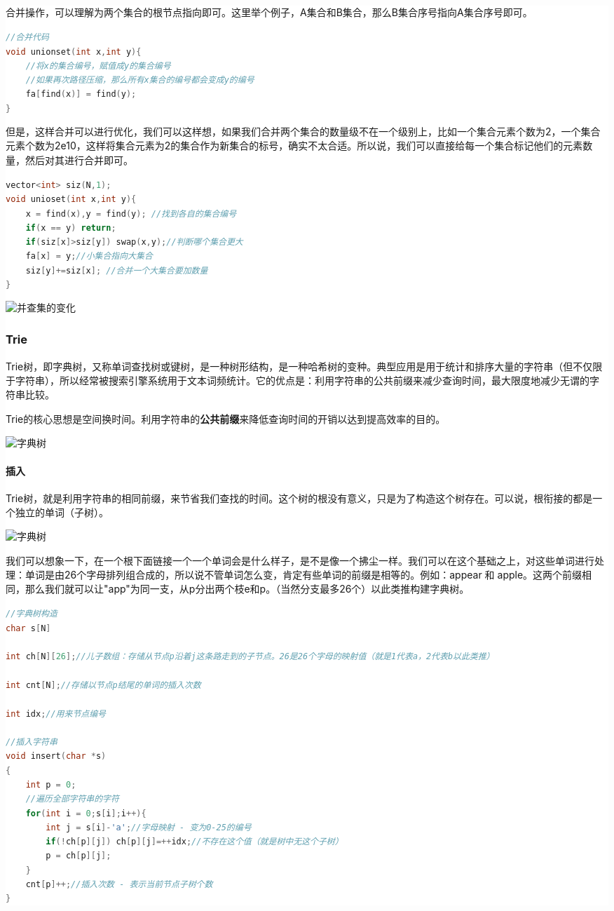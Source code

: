 合并操作，可以理解为两个集合的根节点指向即可。这里举个例子，A集合和B集合，那么B集合序号指向A集合序号即可。

```c++
//合并代码
void unionset(int x,int y){
    //将x的集合编号，赋值成y的集合编号
    //如果再次路径压缩，那么所有x集合的编号都会变成y的编号
    fa[find(x)] = find(y); 
}
```

但是，这样合并可以进行优化，我们可以这样想，如果我们合并两个集合的数量级不在一个级别上，比如一个集合元素个数为2，一个集合元素个数为2e10，这样将集合元素为2的集合作为新集合的标号，确实不太合适。所以说，我们可以直接给每一个集合标记他们的元素数量，然后对其进行合并即可。

```c++
vector<int> siz(N,1);
void unioset(int x,int y){
    x = find(x),y = find(y); //找到各自的集合编号
    if(x == y) return;
    if(siz[x]>siz[y]) swap(x,y);//判断哪个集合更大
    fa[x] = y;//小集合指向大集合
    siz[y]+=siz[x]; //合并一个大集合要加数量
}
```

![并查集的变化](image-20230503230130914.png)

### Trie

Trie树，即字典树，又称单词查找树或键树，是一种树形结构，是一种哈希树的变种。典型应用是用于统计和排序大量的字符串（但不仅限于字符串），所以经常被搜索引擎系统用于文本词频统计。它的优点是：利用字符串的公共前缀来减少查询时间，最大限度地减少无谓的字符串比较。

Trie的核心思想是空间换时间。利用字符串的**公共前缀**来降低查询时间的开销以达到提高效率的目的。

![字典树](image-20230504131211298.png)

#### 插入

Trie树，就是利用字符串的相同前缀，来节省我们查找的时间。这个树的根没有意义，只是为了构造这个树存在。可以说，根衔接的都是一个独立的单词（子树）。

![字典树](image-20230504132336132.png)

我们可以想象一下，在一个根下面链接一个一个单词会是什么样子，是不是像一个拂尘一样。我们可以在这个基础之上，对这些单词进行处理：单词是由26个字母排列组合成的，所以说不管单词怎么变，肯定有些单词的前缀是相等的。例如：appear 和 apple。这两个前缀相同，那么我们就可以让"app"为同一支，从p分出两个枝e和p。（当然分支最多26个）以此类推构建字典树。

```c++
//字典树构造
char s[N]
    
int ch[N][26];//儿子数组：存储从节点p沿着j这条路走到的子节点。26是26个字母的映射值（就是1代表a，2代表b以此类推）

int cnt[N];//存储以节点p结尾的单词的插入次数

int idx;//用来节点编号

//插入字符串
void insert(char *s)
{
    int p = 0;
    //遍历全部字符串的字符
    for(int i = 0;s[i];i++){
        int j = s[i]-'a';//字母映射 - 变为0-25的编号
        if(!ch[p][j]) ch[p][j]=++idx;//不存在这个值（就是树中无这个子树）
        p = ch[p][j];
    }
    cnt[p]++;//插入次数 - 表示当前节点子树个数
}
```